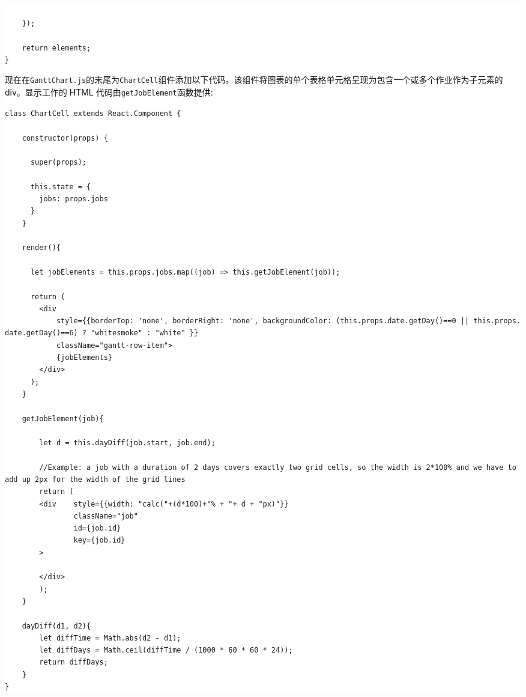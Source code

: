 ```

    });

    return elements;
} 
```

现在在`GanttChart.js`的末尾为`ChartCell`组件添加以下代码。该组件将图表的单个表格单元格呈现为包含一个或多个作业作为子元素的 div。显示工作的 HTML 代码由`getJobElement`函数提供:

```
class ChartCell extends React.Component {

    constructor(props) {

      super(props);

      this.state = {
        jobs: props.jobs
      }
    }

    render(){

      let jobElements = this.props.jobs.map((job) => this.getJobElement(job));

      return (
        <div 
            style={{borderTop: 'none', borderRight: 'none', backgroundColor: (this.props.date.getDay()==0 || this.props.date.getDay()==6) ? "whitesmoke" : "white" }} 
            className="gantt-row-item">
            {jobElements}
        </div>
      );
    }

    getJobElement(job){

        let d = this.dayDiff(job.start, job.end);

        //Example: a job with a duration of 2 days covers exactly two grid cells, so the width is 2*100% and we have to add up 2px for the width of the grid lines
        return (
        <div    style={{width: "calc("+(d*100)+"% + "+ d + "px)"}} 
                className="job" 
                id={job.id} 
                key={job.id}
        >

        </div>
        );
    }

    dayDiff(d1, d2){   
        let diffTime = Math.abs(d2 - d1);
        let diffDays = Math.ceil(diffTime / (1000 * 60 * 60 * 24)); 
        return diffDays;
    }
} 
```
